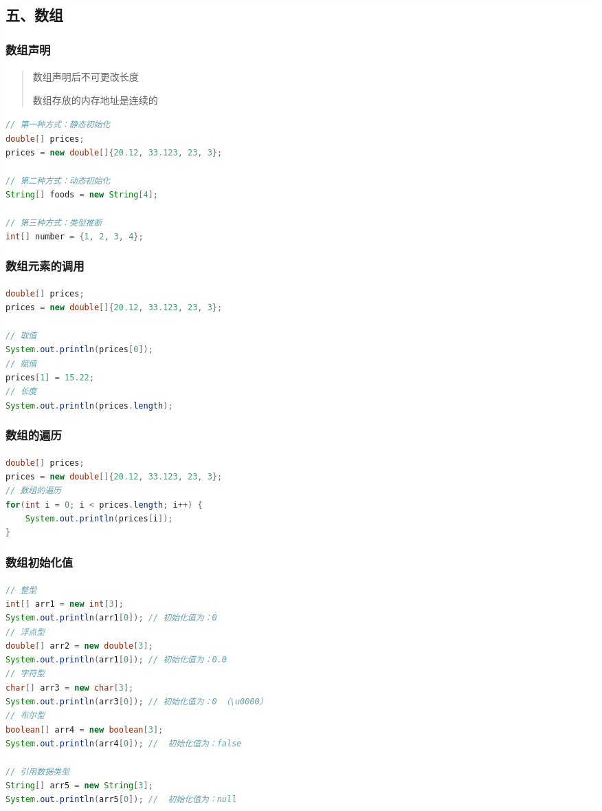## 五、数组

### 数组声明

> 数组声明后不可更改长度
>
> 数组存放的内存地址是连续的

```java
// 第一种方式：静态初始化
double[] prices;
prices = new double[]{20.12, 33.123, 23, 3};

// 第二种方式：动态初始化
String[] foods = new String[4];

// 第三种方式：类型推断
int[] number = {1, 2, 3, 4};
```

### 数组元素的调用

```java
double[] prices;
prices = new double[]{20.12, 33.123, 23, 3};

// 取值
System.out.println(prices[0]);
// 赋值
prices[1] = 15.22;
// 长度
System.out.println(prices.length);
```

### 数组的遍历

```java
double[] prices;
prices = new double[]{20.12, 33.123, 23, 3};
// 数组的遍历
for(int i = 0; i < prices.length; i++) {
    System.out.println(prices[i]);
}
```

### 数组初始化值

```java
// 整型
int[] arr1 = new int[3];
System.out.println(arr1[0]); // 初始化值为：0
// 浮点型
double[] arr2 = new double[3];
System.out.println(arr1[0]); // 初始化值为：0.0
// 字符型
char[] arr3 = new char[3];
System.out.println(arr3[0]); // 初始化值为：0 （\u0000）
// 布尔型
boolean[] arr4 = new boolean[3];
System.out.println(arr4[0]); //  初始化值为：false

// 引用数据类型
String[] arr5 = new String[3];
System.out.println(arr5[0]); //  初始化值为：null
```
